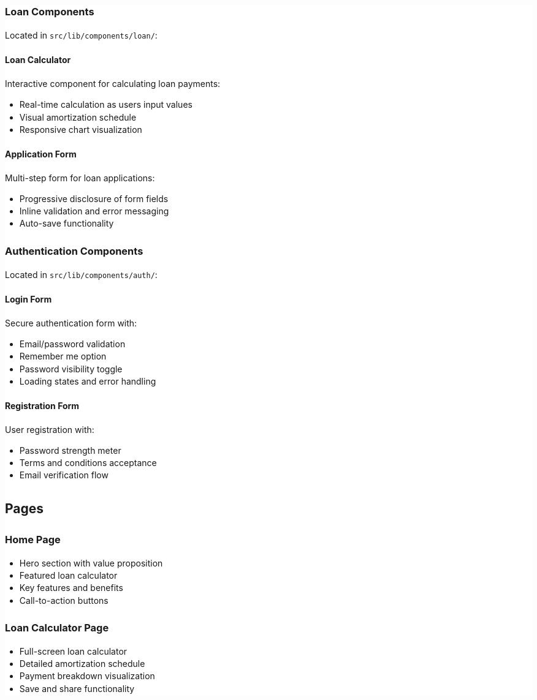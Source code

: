 ### Loan Components

Located in `src/lib/components/loan/`:

#### Loan Calculator

Interactive component for calculating loan payments:

- Real-time calculation as users input values
- Visual amortization schedule
- Responsive chart visualization

#### Application Form

Multi-step form for loan applications:

- Progressive disclosure of form fields
- Inline validation and error messaging
- Auto-save functionality

### Authentication Components

Located in `src/lib/components/auth/`:

#### Login Form

Secure authentication form with:

- Email/password validation
- Remember me option
- Password visibility toggle
- Loading states and error handling

#### Registration Form

User registration with:

- Password strength meter
- Terms and conditions acceptance
- Email verification flow

## Pages

### Home Page

- Hero section with value proposition
- Featured loan calculator
- Key features and benefits
- Call-to-action buttons

### Loan Calculator Page

- Full-screen loan calculator
- Detailed amortization schedule
- Payment breakdown visualization
- Save and share functionality

